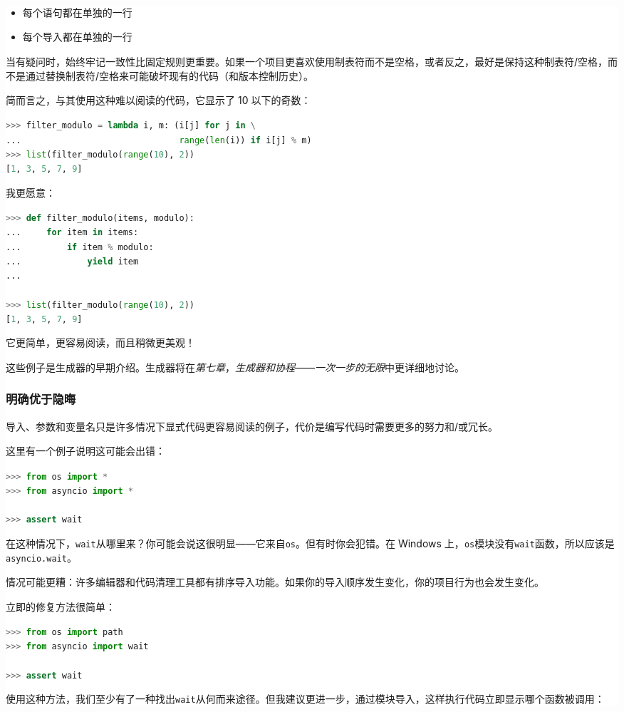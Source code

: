 +   每个语句都在单独的一行

+   每个导入都在单独的一行

当有疑问时，始终牢记一致性比固定规则更重要。如果一个项目更喜欢使用制表符而不是空格，或者反之，最好是保持这种制表符/空格，而不是通过替换制表符/空格来可能破坏现有的代码（和版本控制历史）。

简而言之，与其使用这种难以阅读的代码，它显示了 10 以下的奇数：

```py
>>> filter_modulo = lambda i, m: (i[j] for j in \
...                               range(len(i)) if i[j] % m)
>>> list(filter_modulo(range(10), 2))
[1, 3, 5, 7, 9] 
```

我更愿意：

```py
>>> def filter_modulo(items, modulo):
...     for item in items:
...         if item % modulo:
...             yield item
...

>>> list(filter_modulo(range(10), 2))
[1, 3, 5, 7, 9] 
```

它更简单，更容易阅读，而且稍微更美观！

这些例子是生成器的早期介绍。生成器将在*第七章*，*生成器和协程——一次一步的无限*中更详细地讨论。

### 明确优于隐晦

导入、参数和变量名只是许多情况下显式代码更容易阅读的例子，代价是编写代码时需要更多的努力和/或冗长。

这里有一个例子说明这可能会出错：

```py
>>> from os import *
>>> from asyncio import *

>>> assert wait 
```

在这种情况下，`wait`从哪里来？你可能会说这很明显——它来自`os`。但有时你会犯错。在 Windows 上，`os`模块没有`wait`函数，所以应该是`asyncio.wait`。

情况可能更糟：许多编辑器和代码清理工具都有排序导入功能。如果你的导入顺序发生变化，你的项目行为也会发生变化。

立即的修复方法很简单：

```py
>>> from os import path
>>> from asyncio import wait

>>> assert wait 
```

使用这种方法，我们至少有了一种找出`wait`从何而来途径。但我建议更进一步，通过模块导入，这样执行代码立即显示哪个函数被调用：

